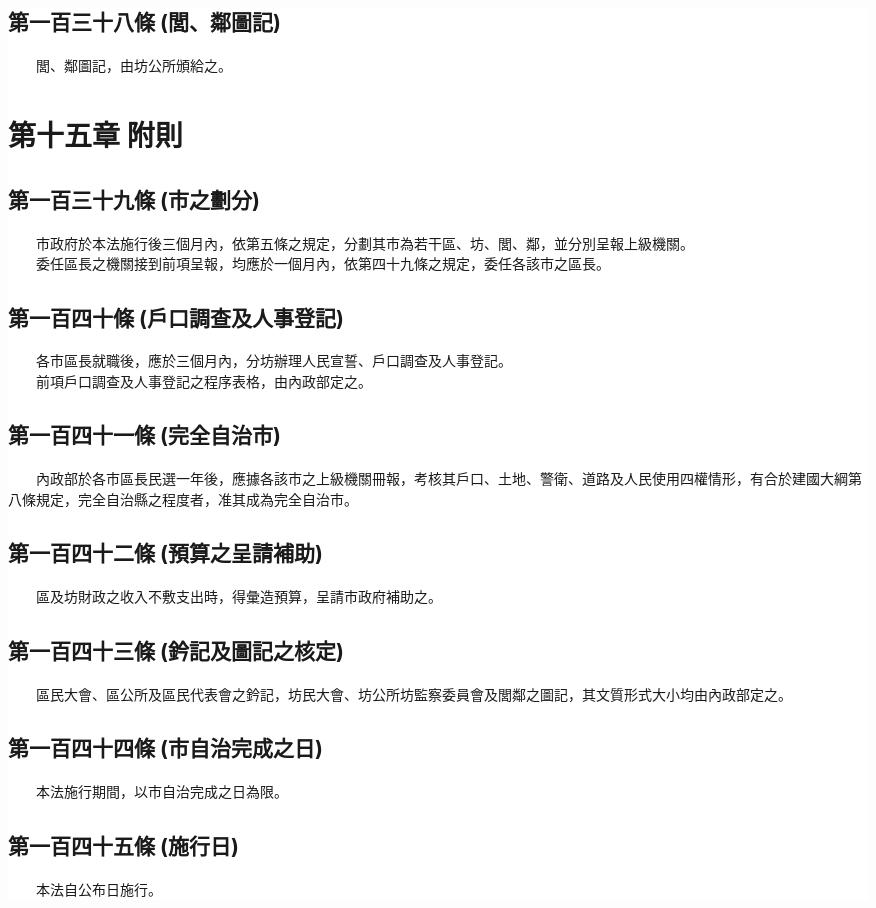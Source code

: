 
第一百三十八條 (閭、鄰圖記)
---------------------------
　　閭、鄰圖記，由坊公所頒給之。  


第十五章  附則
==============
第一百三十九條 (市之劃分)
-------------------------
　　市政府於本法施行後三個月內，依第五條之規定，分劃其市為若干區、坊、閭、鄰，並分別呈報上級機關。  
　　委任區長之機關接到前項呈報，均應於一個月內，依第四十九條之規定，委任各該市之區長。  


第一百四十條 (戶口調查及人事登記)
---------------------------------
　　各市區長就職後，應於三個月內，分坊辦理人民宣誓、戶口調查及人事登記。  
　　前項戶口調查及人事登記之程序表格，由內政部定之。  


第一百四十一條 (完全自治市)
---------------------------
　　內政部於各市區長民選一年後，應據各該市之上級機關冊報，考核其戶口、土地、警衛、道路及人民使用四權情形，有合於建國大綱第八條規定，完全自治縣之程度者，准其成為完全自治市。  


第一百四十二條 (預算之呈請補助)
-------------------------------
　　區及坊財政之收入不敷支出時，得彙造預算，呈請市政府補助之。  


第一百四十三條 (鈐記及圖記之核定)
---------------------------------
　　區民大會、區公所及區民代表會之鈐記，坊民大會、坊公所坊監察委員會及閭鄰之圖記，其文質形式大小均由內政部定之。  


第一百四十四條 (市自治完成之日)
-------------------------------
　　本法施行期間，以市自治完成之日為限。  


第一百四十五條 (施行日)
-----------------------
　　本法自公布日施行。